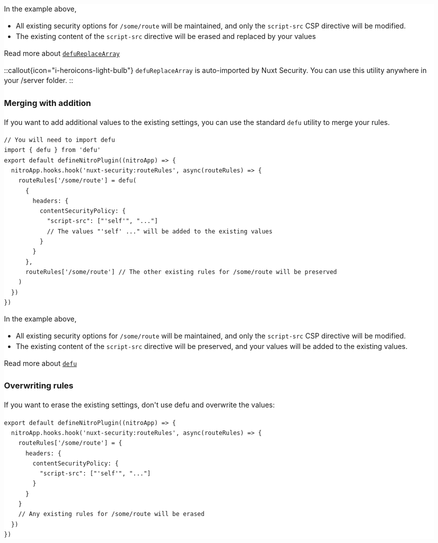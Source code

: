 ```ts{}[server/plugins/filename.ts]
```

In the example above, 
- All existing security options for `/some/route` will be maintained, and only the `script-src` CSP directive will be modified. 
- The existing content of the `script-src` directive will be erased and replaced by your values

Read more about [`defuReplaceArray`](/documentation/advanced/auto-imports/#defuReplaceArray)

::callout{icon="i-heroicons-light-bulb"}
`defuReplaceArray` is auto-imported by Nuxt Security. You can use this utility anywhere in your /server folder.
::

### Merging with addition

If you want to add additional values to the existing settings, you can use the standard `defu` utility to merge your rules.

```ts{}[server/plugins/filename.ts]
// You will need to import defu
import { defu } from 'defu'
export default defineNitroPlugin((nitroApp) => {
  nitroApp.hooks.hook('nuxt-security:routeRules', async(routeRules) => {
    routeRules['/some/route'] = defu(
      { 
        headers: {
          contentSecurityPolicy: {
            "script-src": ["'self'", "..."]
            // The values "'self' ..." will be added to the existing values
          }
        }
      },
      routeRules['/some/route'] // The other existing rules for /some/route will be preserved
    )
  })
})
```

In the example above, 
- All existing security options for `/some/route` will be maintained, and only the `script-src` CSP directive will be modified. 
- The existing content of the `script-src` directive will be preserved, and your values will be added to the existing values.

Read more about [`defu`](https://github.com/unjs/defu)


### Overwriting rules

If you want to erase the existing settings, don't use defu and overwrite the values:

```ts{}[server/plugins/filename.ts]
export default defineNitroPlugin((nitroApp) => {
  nitroApp.hooks.hook('nuxt-security:routeRules', async(routeRules) => {
    routeRules['/some/route'] = { 
      headers: {
        contentSecurityPolicy: {
          "script-src": ["'self'", "..."]
        }
      }
    }
    // Any existing rules for /some/route will be erased
  })
})
```
